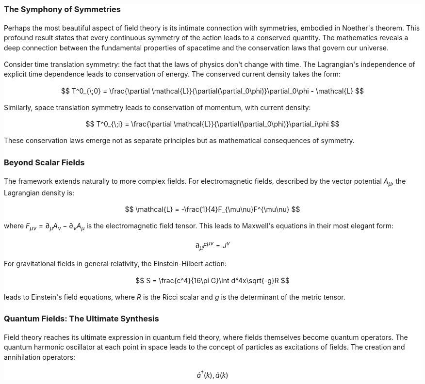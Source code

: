 ### **The Symphony of Symmetries**

Perhaps the most beautiful aspect of field theory is its intimate connection with symmetries, embodied in Noether's theorem. This profound result states that every continuous symmetry of the action leads to a conserved quantity. The mathematics reveals a deep connection between the fundamental properties of spacetime and the conservation laws that govern our universe.

Consider time translation symmetry: the fact that the laws of physics don't change with time. The Lagrangian's independence of explicit time dependence leads to conservation of energy. The conserved current density takes the form:

$$
T^0_{\;0} = \frac{\partial \mathcal{L}}{\partial(\partial_0\phi)}\partial_0\phi - \mathcal{L}
$$

Similarly, space translation symmetry leads to conservation of momentum, with current density:

$$
T^0_{\;i} = \frac{\partial \mathcal{L}}{\partial(\partial_0\phi)}\partial_i\phi
$$

These conservation laws emerge not as separate principles but as mathematical consequences of symmetry.

### **Beyond Scalar Fields**

The framework extends naturally to more complex fields. For electromagnetic fields, described by the vector potential $A_\mu$, the Lagrangian density is:

$$
\mathcal{L} = -\frac{1}{4}F_{\mu\nu}F^{\mu\nu}
$$

where $F_{\mu\nu} = \partial_\mu A_\nu - \partial_\nu A_\mu$ is the electromagnetic field tensor. This leads to Maxwell's equations in their most elegant form:

$$
\partial_\mu F^{\mu\nu} = J^\nu
$$

For gravitational fields in general relativity, the Einstein-Hilbert action:

$$
S = \frac{c^4}{16\pi G}\int d^4x\sqrt{-g}R
$$

leads to Einstein's field equations, where $R$ is the Ricci scalar and $g$ is the determinant of the metric tensor.

### **Quantum Fields: The Ultimate Synthesis**

Field theory reaches its ultimate expression in quantum field theory, where fields themselves become quantum operators. The quantum harmonic oscillator at each point in space leads to the concept of particles as excitations of fields. The creation and annihilation operators:

$$
\hat{a}^\dagger(k), \hat{a}(k)
$$
